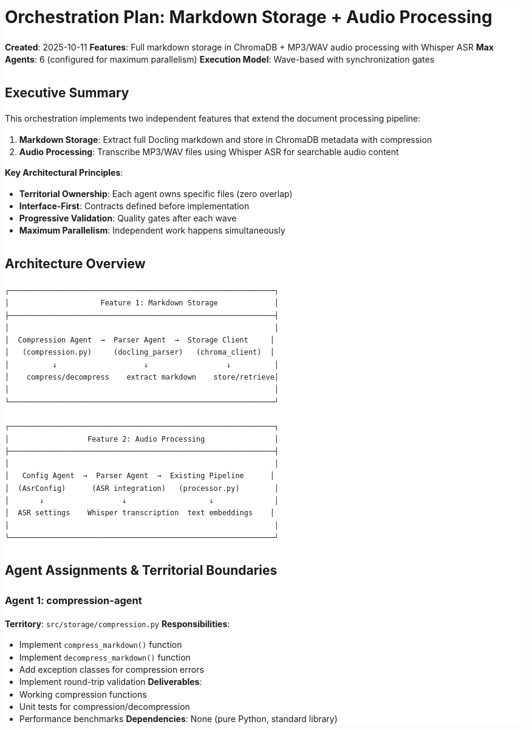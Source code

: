 # Orchestration Plan: Markdown Storage + Audio Processing

**Created**: 2025-10-11
**Features**: Full markdown storage in ChromaDB + MP3/WAV audio processing with Whisper ASR
**Max Agents**: 6 (configured for maximum parallelism)
**Execution Model**: Wave-based with synchronization gates

## Executive Summary

This orchestration implements two independent features that extend the document processing pipeline:

1. **Markdown Storage**: Extract full Docling markdown and store in ChromaDB metadata with compression
2. **Audio Processing**: Transcribe MP3/WAV files using Whisper ASR for searchable audio content

**Key Architectural Principles**:
- **Territorial Ownership**: Each agent owns specific files (zero overlap)
- **Interface-First**: Contracts defined before implementation
- **Progressive Validation**: Quality gates after each wave
- **Maximum Parallelism**: Independent work happens simultaneously

## Architecture Overview

```
┌─────────────────────────────────────────────────────────────┐
│                     Feature 1: Markdown Storage             │
├─────────────────────────────────────────────────────────────┤
│                                                             │
│  Compression Agent  →  Parser Agent  →  Storage Client     │
│   (compression.py)     (docling_parser)   (chroma_client)  │
│          ↓                    ↓                  ↓          │
│    compress/decompress    extract markdown    store/retrieve│
│                                                             │
└─────────────────────────────────────────────────────────────┘

┌─────────────────────────────────────────────────────────────┐
│                  Feature 2: Audio Processing                │
├─────────────────────────────────────────────────────────────┤
│                                                             │
│   Config Agent  →  Parser Agent  →  Existing Pipeline      │
│  (AsrConfig)      (ASR integration)   (processor.py)        │
│       ↓                  ↓                   ↓              │
│  ASR settings    Whisper transcription  text embeddings    │
│                                                             │
└─────────────────────────────────────────────────────────────┘
```

## Agent Assignments & Territorial Boundaries

### Agent 1: compression-agent
**Territory**: `src/storage/compression.py`
**Responsibilities**:
- Implement `compress_markdown()` function
- Implement `decompress_markdown()` function
- Add exception classes for compression errors
- Implement round-trip validation
**Deliverables**:
- Working compression functions
- Unit tests for compression/decompression
- Performance benchmarks
**Dependencies**: None (pure Python, standard library)